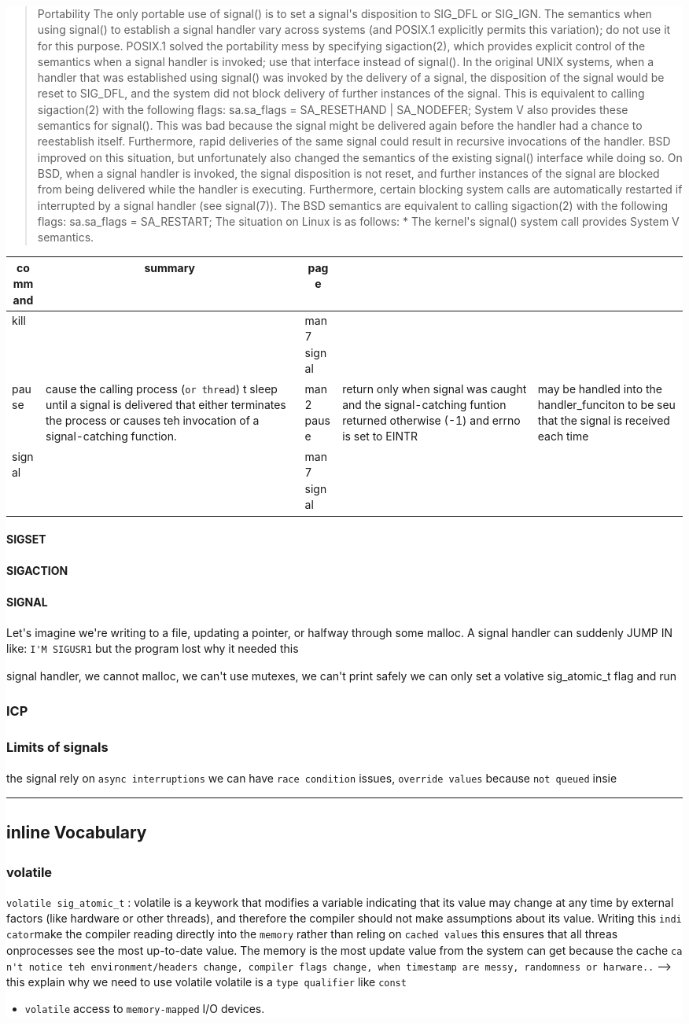 > Portability
       The only portable use of signal() is to set a signal's disposition to SIG_DFL or SIG_IGN.  The semantics when using signal() to establish a signal handler vary across systems (and POSIX.1 explicitly
       permits this variation); do not use it for this purpose.
       POSIX.1 solved the portability mess by specifying sigaction(2), which provides explicit control of the semantics when a signal handler is invoked; use that interface instead of signal().
       In  the original UNIX systems, when a handler that was established using signal() was invoked by the delivery of a signal, the disposition of the signal would be reset to SIG_DFL, and the system did
       not block delivery of further instances of the signal.  This is equivalent to calling sigaction(2) with the following flags:
           sa.sa_flags = SA_RESETHAND | SA_NODEFER;
       System V also provides these semantics for signal().  This was bad because the signal might be delivered again before the handler had a chance to reestablish itself.  Furthermore,  rapid  deliveries
       of the same signal could result in recursive invocations of the handler.
       BSD  improved  on this situation, but unfortunately also changed the semantics of the existing signal() interface while doing so.  On BSD, when a signal handler is invoked, the signal disposition is
       not reset, and further instances of the signal are blocked from being delivered while the handler is executing.  Furthermore, certain blocking system calls are automatically restarted if interrupted
       by a signal handler (see signal(7)).  The BSD semantics are equivalent to calling sigaction(2) with the following flags:
           sa.sa_flags = SA_RESTART;
       The situation on Linux is as follows:
       * The kernel's signal() system call provides System V semantics.
 
| command | summary                                                                                                                                                                | page         |                                                                                                                       |                                                                                          |
| ------- | ---------------------------------------------------------------------------------------------------------------------------------------------------------------------- | ------------ | --------------------------------------------------------------------------------------------------------------------- | ---------------------------------------------------------------------------------------- |
| kill    |                                                                                                                                                                        | man 7 signal |                                                                                                                       |                                                                                          |
| pause   | cause the calling process (`or thread`) t sleep until a signal is delivered that either terminates the process or causes teh invocation of a signal-catching function. | man 2 pause  | return only when signal was caught and the signal-catching funtion returned  otherwise (-1) and errno is set to EINTR | may be handled into the handler_funciton to be seu that the signal is received each time |
| signal  |                                                                                                                                                                        | man 7 signal |                                                                                                                       |                                                                                          |
#### SIGSET 
#### SIGACTION
#### SIGNAL
Let's imagine we're writing to a file, updating a pointer, or halfway through some malloc.
A signal handler can suddenly JUMP IN like:
`I'M SIGUSR1`
but the program lost why it needed this

signal handler, we cannot malloc, we can't use mutexes, we can't print safely
we can only set a volative sig_atomic_t flag and run
### ICP

### Limits of signals

the signal rely on `async interruptions`
we can have `race condition` issues, `override values` because `not queued` 
insie

---
## inline Vocabulary
### volatile
`volatile sig_atomic_t`  : volatile is a keywork that modifies a variable indicating that its value may change at any time by external factors (like hardware or other threads), and therefore the compiler should not make assumptions about its value. Writing this `indicator`make the compiler reading directly into the `memory` rather than reling on `cached values` this ensures that all threas onprocesses see the most up-to-date value. The memory is the most update value from the system can get because the cache `can't notice teh environment/headers change, compiler flags change, when timestamp are messy, randomness or harware..` --> this explain why we need to use volatile
volatile is a `type qualifier` like `const` 
- `volatile` access to `memory-mapped` I/O devices.